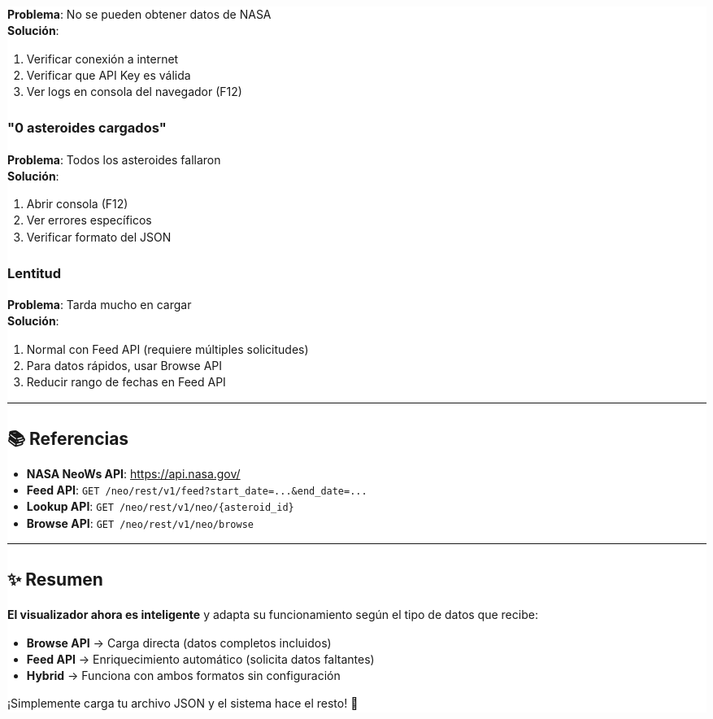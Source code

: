 **Problema**: No se pueden obtener datos de NASA  
**Solución**: 
1. Verificar conexión a internet
2. Verificar que API Key es válida
3. Ver logs en consola del navegador (F12)

### "0 asteroides cargados"

**Problema**: Todos los asteroides fallaron  
**Solución**:
1. Abrir consola (F12)
2. Ver errores específicos
3. Verificar formato del JSON

### Lentitud

**Problema**: Tarda mucho en cargar  
**Solución**:
1. Normal con Feed API (requiere múltiples solicitudes)
2. Para datos rápidos, usar Browse API
3. Reducir rango de fechas en Feed API

---

## 📚 Referencias

- **NASA NeoWs API**: https://api.nasa.gov/
- **Feed API**: `GET /neo/rest/v1/feed?start_date=...&end_date=...`
- **Lookup API**: `GET /neo/rest/v1/neo/{asteroid_id}`
- **Browse API**: `GET /neo/rest/v1/neo/browse`

---

## ✨ Resumen

**El visualizador ahora es inteligente** y adapta su funcionamiento según el tipo de datos que recibe:

- **Browse API** → Carga directa (datos completos incluidos)
- **Feed API** → Enriquecimiento automático (solicita datos faltantes)
- **Hybrid** → Funciona con ambos formatos sin configuración

¡Simplemente carga tu archivo JSON y el sistema hace el resto! 🚀
